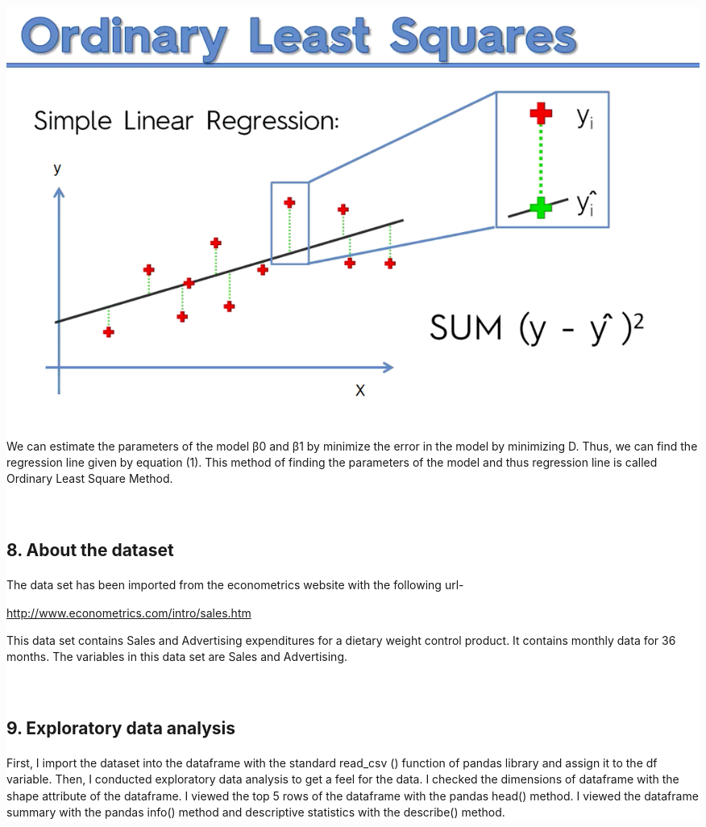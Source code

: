 
![](Images/Ordinary%20Least%20Squares.png)


We can estimate the parameters of the model β0 and β1 by minimize the error in the model by minimizing D. Thus, we can find the regression line given by equation (1).  This method of finding the parameters of the model and thus regression line is called Ordinary Least Square Method.

&nbsp; &nbsp; &nbsp; &nbsp;


## 8.	About the dataset

The data set has been imported from the econometrics website with the following url-


http://www.econometrics.com/intro/sales.htm


This data set contains Sales and Advertising expenditures for a dietary weight control product. It contains monthly data for 36 months. 
The variables in this data set are Sales and Advertising.

&nbsp; &nbsp; &nbsp; &nbsp;


## 9.	Exploratory data analysis

First, I import the dataset into the dataframe with the standard read_csv () function of pandas library and assign it to the df variable. Then, I conducted exploratory data analysis to get a feel for the data.
I checked the dimensions of dataframe with the shape attribute of the dataframe. I viewed the top 5 rows of the dataframe with the pandas head() method. I viewed the dataframe summary with the pandas info() method and descriptive statistics with the describe() method. 
